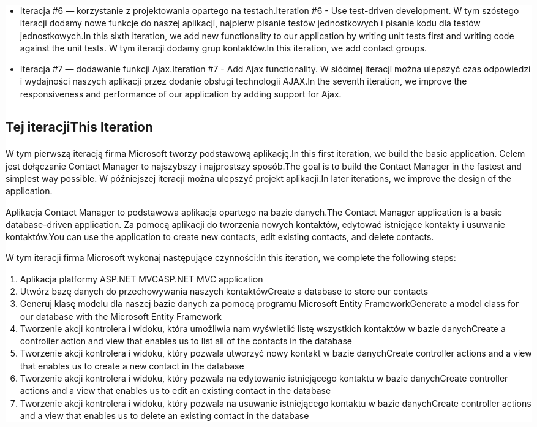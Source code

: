 - <span data-ttu-id="e8d0e-130">Iteracja #6 — korzystanie z projektowania opartego na testach.</span><span class="sxs-lookup"><span data-stu-id="e8d0e-130">Iteration #6 - Use test-driven development.</span></span> <span data-ttu-id="e8d0e-131">W tym szóstego iteracji dodamy nowe funkcje do naszej aplikacji, najpierw pisanie testów jednostkowych i pisanie kodu dla testów jednostkowych.</span><span class="sxs-lookup"><span data-stu-id="e8d0e-131">In this sixth iteration, we add new functionality to our application by writing unit tests first and writing code against the unit tests.</span></span> <span data-ttu-id="e8d0e-132">W tym iteracji dodamy grup kontaktów.</span><span class="sxs-lookup"><span data-stu-id="e8d0e-132">In this iteration, we add contact groups.</span></span>

- <span data-ttu-id="e8d0e-133">Iteracja #7 — dodawanie funkcji Ajax.</span><span class="sxs-lookup"><span data-stu-id="e8d0e-133">Iteration #7 - Add Ajax functionality.</span></span> <span data-ttu-id="e8d0e-134">W siódmej iteracji można ulepszyć czas odpowiedzi i wydajności naszych aplikacji przez dodanie obsługi technologii AJAX.</span><span class="sxs-lookup"><span data-stu-id="e8d0e-134">In the seventh iteration, we improve the responsiveness and performance of our application by adding support for Ajax.</span></span>

## <a name="this-iteration"></a><span data-ttu-id="e8d0e-135">Tej iteracji</span><span class="sxs-lookup"><span data-stu-id="e8d0e-135">This Iteration</span></span>

<span data-ttu-id="e8d0e-136">W tym pierwszą iteracją firma Microsoft tworzy podstawową aplikację.</span><span class="sxs-lookup"><span data-stu-id="e8d0e-136">In this first iteration, we build the basic application.</span></span> <span data-ttu-id="e8d0e-137">Celem jest dołączanie Contact Manager to najszybszy i najprostszy sposób.</span><span class="sxs-lookup"><span data-stu-id="e8d0e-137">The goal is to build the Contact Manager in the fastest and simplest way possible.</span></span> <span data-ttu-id="e8d0e-138">W późniejszej iteracji można ulepszyć projekt aplikacji.</span><span class="sxs-lookup"><span data-stu-id="e8d0e-138">In later iterations, we improve the design of the application.</span></span>

<span data-ttu-id="e8d0e-139">Aplikacja Contact Manager to podstawowa aplikacja opartego na bazie danych.</span><span class="sxs-lookup"><span data-stu-id="e8d0e-139">The Contact Manager application is a basic database-driven application.</span></span> <span data-ttu-id="e8d0e-140">Za pomocą aplikacji do tworzenia nowych kontaktów, edytować istniejące kontakty i usuwanie kontaktów.</span><span class="sxs-lookup"><span data-stu-id="e8d0e-140">You can use the application to create new contacts, edit existing contacts, and delete contacts.</span></span>

<span data-ttu-id="e8d0e-141">W tym iteracji firma Microsoft wykonaj następujące czynności:</span><span class="sxs-lookup"><span data-stu-id="e8d0e-141">In this iteration, we complete the following steps:</span></span>

1. <span data-ttu-id="e8d0e-142">Aplikacja platformy ASP.NET MVC</span><span class="sxs-lookup"><span data-stu-id="e8d0e-142">ASP.NET MVC application</span></span>
2. <span data-ttu-id="e8d0e-143">Utwórz bazę danych do przechowywania naszych kontaktów</span><span class="sxs-lookup"><span data-stu-id="e8d0e-143">Create a database to store our contacts</span></span>
3. <span data-ttu-id="e8d0e-144">Generuj klasę modelu dla naszej bazie danych za pomocą programu Microsoft Entity Framework</span><span class="sxs-lookup"><span data-stu-id="e8d0e-144">Generate a model class for our database with the Microsoft Entity Framework</span></span>
4. <span data-ttu-id="e8d0e-145">Tworzenie akcji kontrolera i widoku, która umożliwia nam wyświetlić listę wszystkich kontaktów w bazie danych</span><span class="sxs-lookup"><span data-stu-id="e8d0e-145">Create a controller action and view that enables us to list all of the contacts in the database</span></span>
5. <span data-ttu-id="e8d0e-146">Tworzenie akcji kontrolera i widoku, który pozwala utworzyć nowy kontakt w bazie danych</span><span class="sxs-lookup"><span data-stu-id="e8d0e-146">Create controller actions and a view that enables us to create a new contact in the database</span></span>
6. <span data-ttu-id="e8d0e-147">Tworzenie akcji kontrolera i widoku, który pozwala na edytowanie istniejącego kontaktu w bazie danych</span><span class="sxs-lookup"><span data-stu-id="e8d0e-147">Create controller actions and a view that enables us to edit an existing contact in the database</span></span>
7. <span data-ttu-id="e8d0e-148">Tworzenie akcji kontrolera i widoku, który pozwala na usuwanie istniejącego kontaktu w bazie danych</span><span class="sxs-lookup"><span data-stu-id="e8d0e-148">Create controller actions and a view that enables us to delete an existing contact in the database</span></span>
